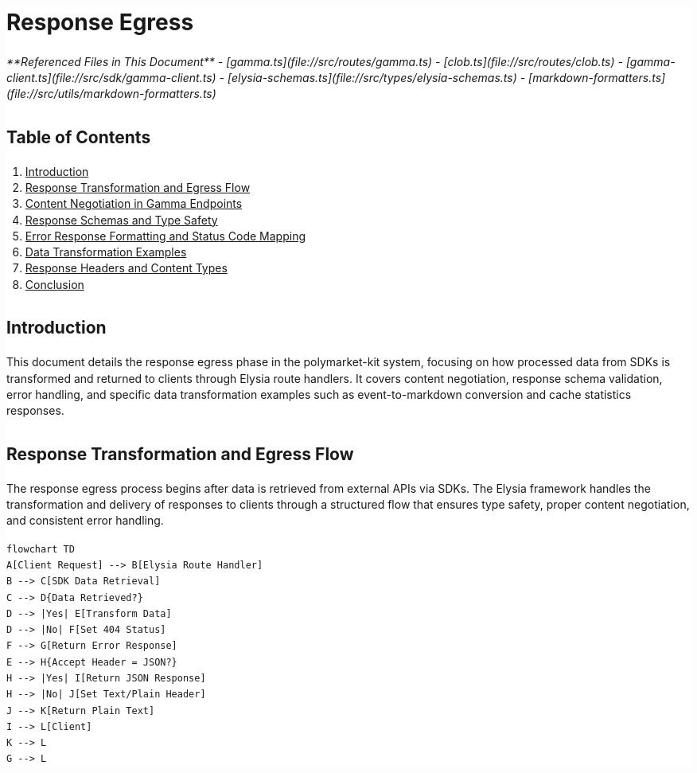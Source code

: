 # Response Egress

<cite>
**Referenced Files in This Document**   
- [gamma.ts](file://src/routes/gamma.ts)
- [clob.ts](file://src/routes/clob.ts)
- [gamma-client.ts](file://src/sdk/gamma-client.ts)
- [elysia-schemas.ts](file://src/types/elysia-schemas.ts)
- [markdown-formatters.ts](file://src/utils/markdown-formatters.ts)
</cite>

## Table of Contents
1. [Introduction](#introduction)
2. [Response Transformation and Egress Flow](#response-transformation-and-egress-flow)
3. [Content Negotiation in Gamma Endpoints](#content-negotiation-in-gamma-endpoints)
4. [Response Schemas and Type Safety](#response-schemas-and-type-safety)
5. [Error Response Formatting and Status Code Mapping](#error-response-formatting-and-status-code-mapping)
6. [Data Transformation Examples](#data-transformation-examples)
7. [Response Headers and Content Types](#response-headers-and-content-types)
8. [Conclusion](#conclusion)

## Introduction
This document details the response egress phase in the polymarket-kit system, focusing on how processed data from SDKs is transformed and returned to clients through Elysia route handlers. It covers content negotiation, response schema validation, error handling, and specific data transformation examples such as event-to-markdown conversion and cache statistics responses.

## Response Transformation and Egress Flow
The response egress process begins after data is retrieved from external APIs via SDKs. The Elysia framework handles the transformation and delivery of responses to clients through a structured flow that ensures type safety, proper content negotiation, and consistent error handling.

```mermaid
flowchart TD
A[Client Request] --> B[Elysia Route Handler]
B --> C[SDK Data Retrieval]
C --> D{Data Retrieved?}
D --> |Yes| E[Transform Data]
D --> |No| F[Set 404 Status]
F --> G[Return Error Response]
E --> H{Accept Header = JSON?}
H --> |Yes| I[Return JSON Response]
H --> |No| J[Set Text/Plain Header]
J --> K[Return Plain Text]
I --> L[Client]
K --> L
G --> L
```
